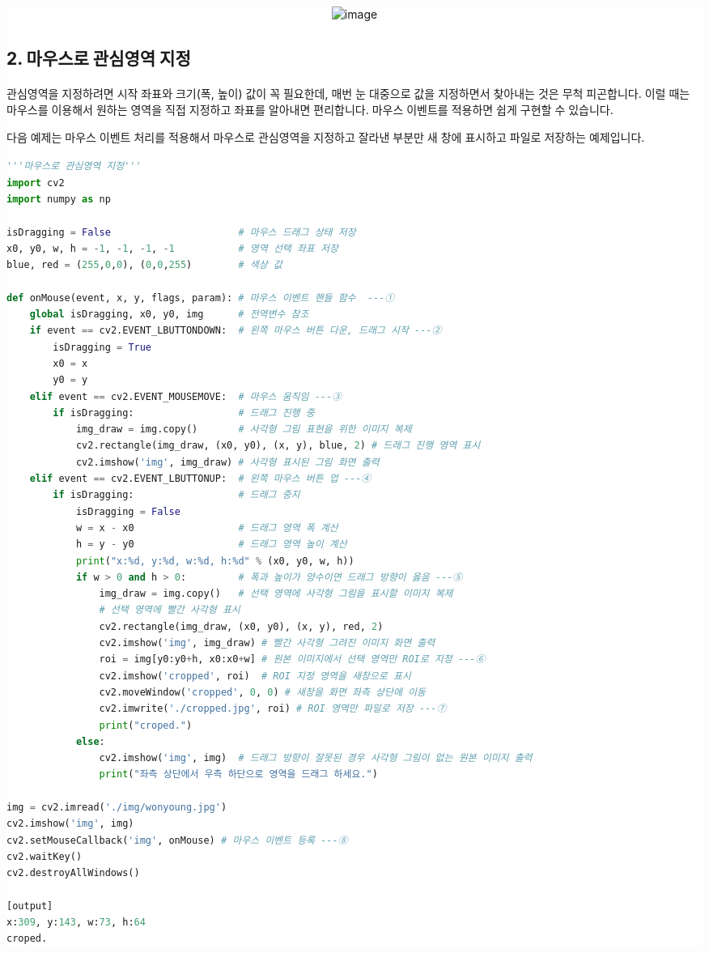 <p align="center">
<img alt="image" src="https://user-images.githubusercontent.com/77891754/203701149-22b20bfc-b3d3-46ad-a3b3-443192eb5d51.png">
</p>



## 2. 마우스로 관심영역 지정

관심영역을 지정하려면 시작 좌표와 크기(폭, 높이) 값이 꼭 필요한데, 매번 눈 대중으로 값을 지정하면서 찾아내는 것은 무척 피곤합니다. 이럴 때는 마우스를 이용해서 원하는 영역을 직접 지정하고 좌표를 알아내면 편리합니다. 마우스 이벤트를 적용하면 쉽게 구현할 수 있습니다.

다음 예제는 마우스 이벤트 처리를 적용해서 마우스로 관심영역을 지정하고 잘라낸 부분만 새 창에 표시하고 파일로 저장하는 예제입니다.

```py
'''마우스로 관심영역 지정'''
import cv2
import numpy as np

isDragging = False                      # 마우스 드래그 상태 저장 
x0, y0, w, h = -1, -1, -1, -1           # 영역 선택 좌표 저장
blue, red = (255,0,0), (0,0,255)        # 색상 값 

def onMouse(event, x, y, flags, param): # 마우스 이벤트 핸들 함수  ---①
    global isDragging, x0, y0, img      # 전역변수 참조
    if event == cv2.EVENT_LBUTTONDOWN:  # 왼쪽 마우스 버튼 다운, 드래그 시작 ---②
        isDragging = True
        x0 = x
        y0 = y
    elif event == cv2.EVENT_MOUSEMOVE:  # 마우스 움직임 ---③
        if isDragging:                  # 드래그 진행 중
            img_draw = img.copy()       # 사각형 그림 표현을 위한 이미지 복제
            cv2.rectangle(img_draw, (x0, y0), (x, y), blue, 2) # 드래그 진행 영역 표시
            cv2.imshow('img', img_draw) # 사각형 표시된 그림 화면 출력
    elif event == cv2.EVENT_LBUTTONUP:  # 왼쪽 마우스 버튼 업 ---④
        if isDragging:                  # 드래그 중지
            isDragging = False          
            w = x - x0                  # 드래그 영역 폭 계산
            h = y - y0                  # 드래그 영역 높이 계산
            print("x:%d, y:%d, w:%d, h:%d" % (x0, y0, w, h))
            if w > 0 and h > 0:         # 폭과 높이가 양수이면 드래그 방향이 옳음 ---⑤
                img_draw = img.copy()   # 선택 영역에 사각형 그림을 표시할 이미지 복제
                # 선택 영역에 빨간 사각형 표시
                cv2.rectangle(img_draw, (x0, y0), (x, y), red, 2) 
                cv2.imshow('img', img_draw) # 빨간 사각형 그려진 이미지 화면 출력
                roi = img[y0:y0+h, x0:x0+w] # 원본 이미지에서 선택 영역만 ROI로 지정 ---⑥
                cv2.imshow('cropped', roi)  # ROI 지정 영역을 새창으로 표시
                cv2.moveWindow('cropped', 0, 0) # 새창을 화면 좌측 상단에 이동
                cv2.imwrite('./cropped.jpg', roi) # ROI 영역만 파일로 저장 ---⑦
                print("croped.")
            else:
                cv2.imshow('img', img)  # 드래그 방향이 잘못된 경우 사각형 그림이 없는 원본 이미지 출력
                print("좌측 상단에서 우측 하단으로 영역을 드래그 하세요.")

img = cv2.imread('./img/wonyoung.jpg')
cv2.imshow('img', img)
cv2.setMouseCallback('img', onMouse) # 마우스 이벤트 등록 ---⑧
cv2.waitKey()
cv2.destroyAllWindows()

[output]
x:309, y:143, w:73, h:64
croped.
```
